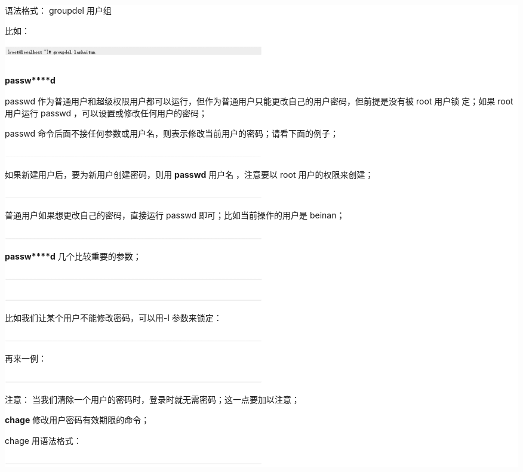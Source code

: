 语法格式： groupdel 用户组

比如：

![文本框: [root@localhost ~]# groupdel lanhaitun](2.Linux%E5%B8%B8%E7%94%A8%E5%91%BD%E4%BB%A4%E6%80%BB%E7%BB%93.assets/clip_image012.gif)



**pa****ss****w****d**

passwd  作为普通用户和超级权限用户都可以运行，但作为普通用户只能更改自己的用户密码，但前提是没有被 root 用户锁 定；如果 root 用户运行 passwd ，可以设置或修改任何用户的密码；

passwd 命令后面不接任何参数或用户名，则表示修改当前用户的密码；请看下面的例子；

![img](2.Linux%E5%B8%B8%E7%94%A8%E5%91%BD%E4%BB%A4%E6%80%BB%E7%BB%93.assets/clip_image013.gif)

如果新建用户后，要为新用户创建密码，则用 **passwd** 用户名 ，注意要以 root 用户的权限来创建；

![文本框: [root@localhost ~]# passwd beinan  注：更改或创建 beinan 用户的密码； Changing password for user beinan. New UNIX password:  注：请输入新密码； Retype new UNIX password:  注：再输入一次； passwd: all authentication tokens updated successfully.  注：成功； ](2.Linux%E5%B8%B8%E7%94%A8%E5%91%BD%E4%BB%A4%E6%80%BB%E7%BB%93.assets/clip_image014.gif)

普通用户如果想更改自己的密码，直接运行 passwd 即可；比如当前操作的用户是 beinan；

![文本框: [beinan@localhost ~]$ passwd Changing password for user beinan. 注：更改 beinan 用户的密码； (current) UNIX password: 注：请输入当前密码； New UNIX password: 注： 请输入新密码； Retype new UNIX password: 注：确认新密码； passwd: all authentication tokens updated successfully.  注：更改成功； ](2.Linux%E5%B8%B8%E7%94%A8%E5%91%BD%E4%BB%A4%E6%80%BB%E7%BB%93.assets/clip_image015.gif)

**passw****d** 几个比较重要的参数；

![img](2.Linux%E5%B8%B8%E7%94%A8%E5%91%BD%E4%BB%A4%E6%80%BB%E7%BB%93.assets/clip_image016.gif)



![文本框: -w, --warning=DAYS root 权限操作； -i, --inactive=DAYS 掉，仅能以 root 操作； -S, --status 用户操作；  --stdin	number of days warning users receives before  注：在距多少天提醒用户修改密码；仅能 password expiration (root only) number of days after password expiration when an  注： 在密码过期后多少天，用户被禁 account becomes disabled (root only) report password status on the named account (root   注： 查询用户的密码状态，仅能 root only)                                                                             read new tokens from stdin (root only)  ](2.Linux%E5%B8%B8%E7%94%A8%E5%91%BD%E4%BB%A4%E6%80%BB%E7%BB%93.assets/clip_image014.gif)

比如我们让某个用户不能修改密码，可以用-l 参数来锁定：

![文本框: [root@localhost ~]# passwd -l beinan  注：锁定用户 beinan 不能更改密码； Locking password for user beinan. passwd: Success           注：锁定成功； [beinan@localhost ~]# su beinan  注：通过 su 切换到 beinan 用户； [beinan@localhost ~]$ passwd  注： beinan 来更改密码； Changing password for user beinan. Changing password for beinan (current) UNIX password: 注：输入 beinan 的当前密码； passwd: Authentication token manipulation error  注： 失败，不能更改密码； ](2.Linux%E5%B8%B8%E7%94%A8%E5%91%BD%E4%BB%A4%E6%80%BB%E7%BB%93.assets/clip_image017.gif)

再来一例：

![文本框: [root@localhost ~]# passwd Removing password for user passwd: Success [root@localhost ~]# passwd Empty password.	-d beinan  注：清除 beinan 用户密码； beinan. 注：清除成功； -S beinan  注：查询 beinan 用户密码状态； 注：空密码，也就是没有密码；  ](2.Linux%E5%B8%B8%E7%94%A8%E5%91%BD%E4%BB%A4%E6%80%BB%E7%BB%93.assets/clip_image018.gif)

注意： 当我们清除一个用户的密码时，登录时就无需密码；这一点要加以注意；

**chage** 修改用户密码有效期限的命令；

chage 用语法格式：

![文本框: chage [-l] [-m 最小天数] [-M 最大天数] [-W 警告] [-I 失效日] [-E 过期日] [-d 最后日] 用户](2.Linux%E5%B8%B8%E7%94%A8%E5%91%BD%E4%BB%A4%E6%80%BB%E7%BB%93.assets/clip_image018.gif)
